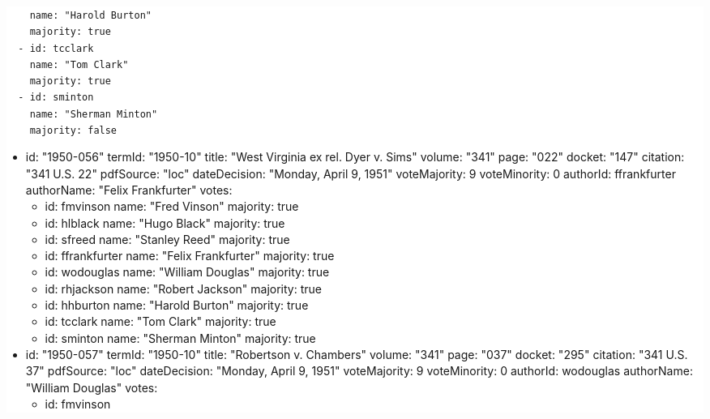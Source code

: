         name: "Harold Burton"
        majority: true
      - id: tcclark
        name: "Tom Clark"
        majority: true
      - id: sminton
        name: "Sherman Minton"
        majority: false
  - id: "1950-056"
    termId: "1950-10"
    title: "West Virginia ex rel. Dyer v. Sims"
    volume: "341"
    page: "022"
    docket: "147"
    citation: "341 U.S. 22"
    pdfSource: "loc"
    dateDecision: "Monday, April 9, 1951"
    voteMajority: 9
    voteMinority: 0
    authorId: ffrankfurter
    authorName: "Felix Frankfurter"
    votes:
      - id: fmvinson
        name: "Fred Vinson"
        majority: true
      - id: hlblack
        name: "Hugo Black"
        majority: true
      - id: sfreed
        name: "Stanley Reed"
        majority: true
      - id: ffrankfurter
        name: "Felix Frankfurter"
        majority: true
      - id: wodouglas
        name: "William Douglas"
        majority: true
      - id: rhjackson
        name: "Robert Jackson"
        majority: true
      - id: hhburton
        name: "Harold Burton"
        majority: true
      - id: tcclark
        name: "Tom Clark"
        majority: true
      - id: sminton
        name: "Sherman Minton"
        majority: true
  - id: "1950-057"
    termId: "1950-10"
    title: "Robertson v. Chambers"
    volume: "341"
    page: "037"
    docket: "295"
    citation: "341 U.S. 37"
    pdfSource: "loc"
    dateDecision: "Monday, April 9, 1951"
    voteMajority: 9
    voteMinority: 0
    authorId: wodouglas
    authorName: "William Douglas"
    votes:
      - id: fmvinson